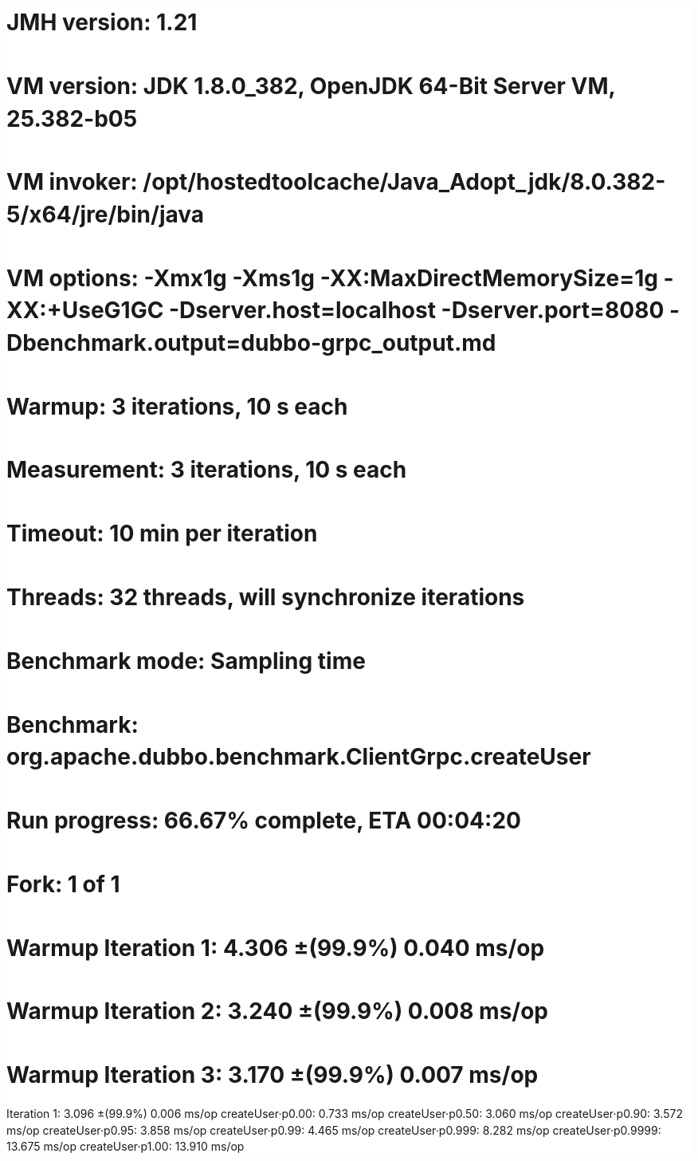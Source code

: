 
# JMH version: 1.21
# VM version: JDK 1.8.0_382, OpenJDK 64-Bit Server VM, 25.382-b05
# VM invoker: /opt/hostedtoolcache/Java_Adopt_jdk/8.0.382-5/x64/jre/bin/java
# VM options: -Xmx1g -Xms1g -XX:MaxDirectMemorySize=1g -XX:+UseG1GC -Dserver.host=localhost -Dserver.port=8080 -Dbenchmark.output=dubbo-grpc_output.md
# Warmup: 3 iterations, 10 s each
# Measurement: 3 iterations, 10 s each
# Timeout: 10 min per iteration
# Threads: 32 threads, will synchronize iterations
# Benchmark mode: Sampling time
# Benchmark: org.apache.dubbo.benchmark.ClientGrpc.createUser

# Run progress: 66.67% complete, ETA 00:04:20
# Fork: 1 of 1
# Warmup Iteration   1: 4.306 ±(99.9%) 0.040 ms/op
# Warmup Iteration   2: 3.240 ±(99.9%) 0.008 ms/op
# Warmup Iteration   3: 3.170 ±(99.9%) 0.007 ms/op
Iteration   1: 3.096 ±(99.9%) 0.006 ms/op
                 createUser·p0.00:   0.733 ms/op
                 createUser·p0.50:   3.060 ms/op
                 createUser·p0.90:   3.572 ms/op
                 createUser·p0.95:   3.858 ms/op
                 createUser·p0.99:   4.465 ms/op
                 createUser·p0.999:  8.282 ms/op
                 createUser·p0.9999: 13.675 ms/op
                 createUser·p1.00:   13.910 ms/op
